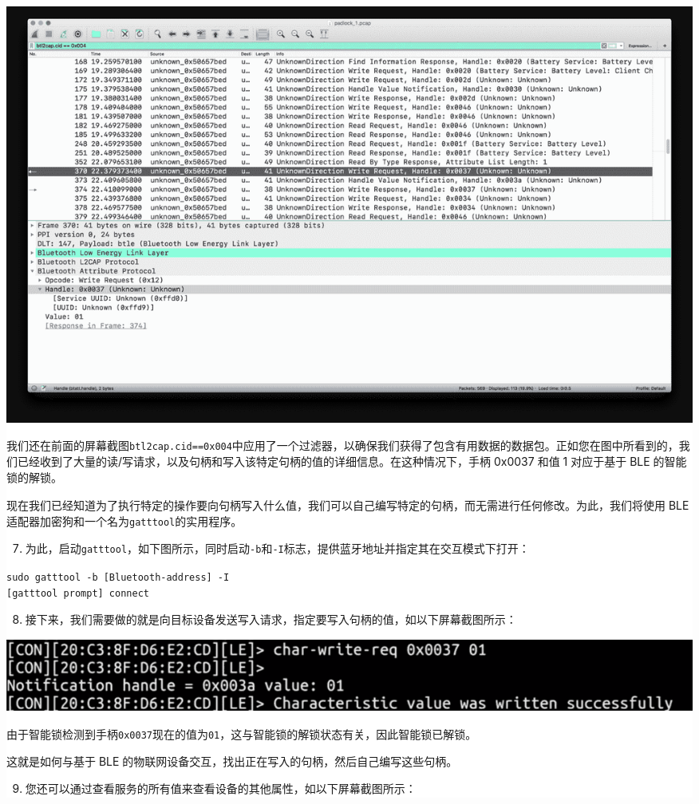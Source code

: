 ![](img/49e2fa34-64cb-409a-b61b-b99733d53d88.png)

我们还在前面的屏幕截图`btl2cap.cid==0x004`中应用了一个过滤器，以确保我们获得了包含有用数据的数据包。正如您在图中所看到的，我们已经收到了大量的读/写请求，以及句柄和写入该特定句柄的值的详细信息。在这种情况下，手柄 0x0037 和值 1 对应于基于 BLE 的智能锁的解锁。

现在我们已经知道为了执行特定的操作要向句柄写入什么值，我们可以自己编写特定的句柄，而无需进行任何修改。为此，我们将使用 BLE 适配器加密狗和一个名为`gatttool`的实用程序。

7.  为此，启动`gatttool`，如下图所示，同时启动`-b`和`-I`标志，提供蓝牙地址并指定其在交互模式下打开：

```
sudo gatttool -b [Bluetooth-address] -I 
[gatttool prompt] connect 

```

8.  接下来，我们需要做的就是向目标设备发送写入请求，指定要写入句柄的值，如以下屏幕截图所示：

![](img/9c233db9-2548-42cc-b0dd-693406dd2ad4.png)

由于智能锁检测到手柄`0x0037`现在的值为`01`，这与智能锁的解锁状态有关，因此智能锁已解锁。

这就是如何与基于 BLE 的物联网设备交互，找出正在写入的句柄，然后自己编写这些句柄。

9.  您还可以通过查看服务的所有值来查看设备的其他属性，如以下屏幕截图所示：
